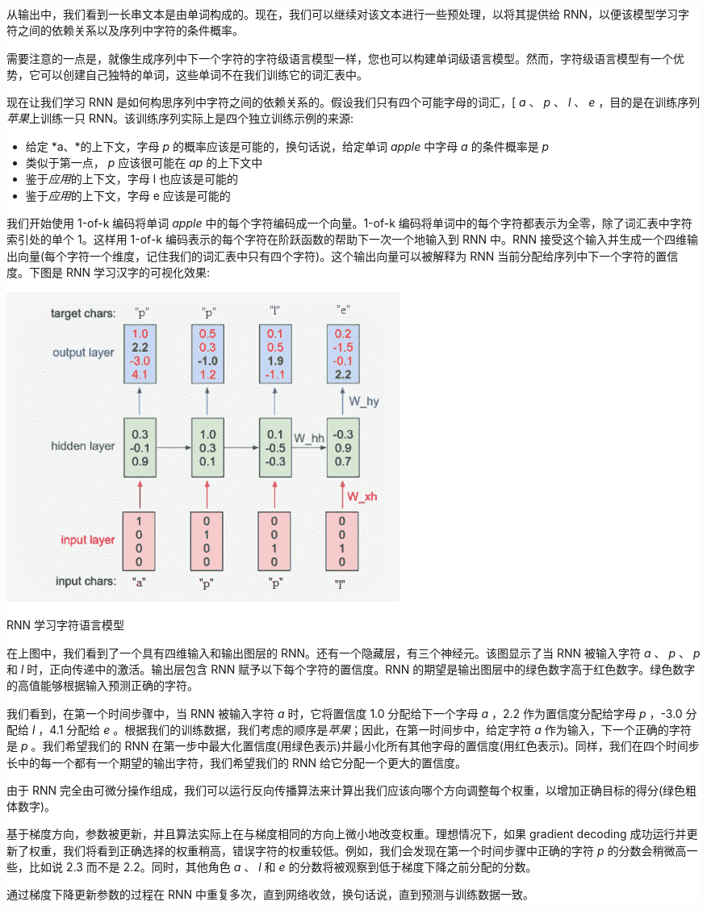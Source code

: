 ```r
```

从输出中，我们看到一长串文本是由单词构成的。现在，我们可以继续对该文本进行一些预处理，以将其提供给 RNN，以便该模型学习字符之间的依赖关系以及序列中字符的条件概率。

需要注意的一点是，就像生成序列中下一个字符的字符级语言模型一样，您也可以构建单词级语言模型。然而，字符级语言模型有一个优势，它可以创建自己独特的单词，这些单词不在我们训练它的词汇表中。

现在让我们学习 RNN 是如何构思序列中字符之间的依赖关系的。假设我们只有四个可能字母的词汇，[ *a* 、 *p* 、 *l* 、 *e* ，目的是在训练序列*苹果*上训练一只 RNN。该训练序列实际上是四个独立训练示例的来源:

*   给定 *a、*的上下文，字母 *p* 的概率应该是可能的，换句话说，给定单词 *apple* 中字母 *a* 的条件概率是 *p*
*   类似于第一点， *p* 应该很可能在 *ap* 的上下文中
*   鉴于*应用*的上下文，字母 l 也应该是可能的
*   鉴于*应用*的上下文，字母 e 应该是可能的

我们开始使用 1-of-k 编码将单词 *apple* 中的每个字符编码成一个向量。1-of-k 编码将单词中的每个字符都表示为全零，除了词汇表中字符索引处的单个 1。这样用 1-of-k 编码表示的每个字符在阶跃函数的帮助下一次一个地输入到 RNN 中。RNN 接受这个输入并生成一个四维输出向量(每个字符一个维度，记住我们的词汇表中只有四个字符)。这个输出向量可以被解释为 RNN 当前分配给序列中下一个字符的置信度。下图是 RNN 学习汉字的可视化效果:

![](img/501fe5f6-6140-43f2-91a2-ba3ac989a1d9.png)

RNN 学习字符语言模型

在上图中，我们看到了一个具有四维输入和输出图层的 RNN。还有一个隐藏层，有三个神经元。该图显示了当 RNN 被输入字符 *a* 、 *p* 、 *p* 和 *l* 时，正向传递中的激活。输出层包含 RNN 赋予以下每个字符的置信度。RNN 的期望是输出图层中的绿色数字高于红色数字。绿色数字的高值能够根据输入预测正确的字符。

我们看到，在第一个时间步骤中，当 RNN 被输入字符 *a* 时，它将置信度 1.0 分配给下一个字母 *a* ，2.2 作为置信度分配给字母 *p* ，-3.0 分配给 *l* ，4.1 分配给 *e* 。根据我们的训练数据，我们考虑的顺序是*苹果*；因此，在第一时间步中，给定字符 *a* 作为输入，下一个正确的字符是 *p* 。我们希望我们的 RNN 在第一步中最大化置信度(用绿色表示)并最小化所有其他字母的置信度(用红色表示)。同样，我们在四个时间步长中的每一个都有一个期望的输出字符，我们希望我们的 RNN 给它分配一个更大的置信度。

由于 RNN 完全由可微分操作组成，我们可以运行反向传播算法来计算出我们应该向哪个方向调整每个权重，以增加正确目标的得分(绿色粗体数字)。

基于梯度方向，参数被更新，并且算法实际上在与梯度相同的方向上微小地改变权重。理想情况下，如果 gradient decoding 成功运行并更新了权重，我们将看到正确选择的权重稍高，错误字符的权重较低。例如，我们会发现在第一个时间步骤中正确的字符 *p* 的分数会稍微高一些，比如说 2.3 而不是 2.2。同时，其他角色 *a* 、 *l* 和 *e* 的分数将被观察到低于梯度下降之前分配的分数。

通过梯度下降更新参数的过程在 RNN 中重复多次，直到网络收敛，换句话说，直到预测与训练数据一致。

